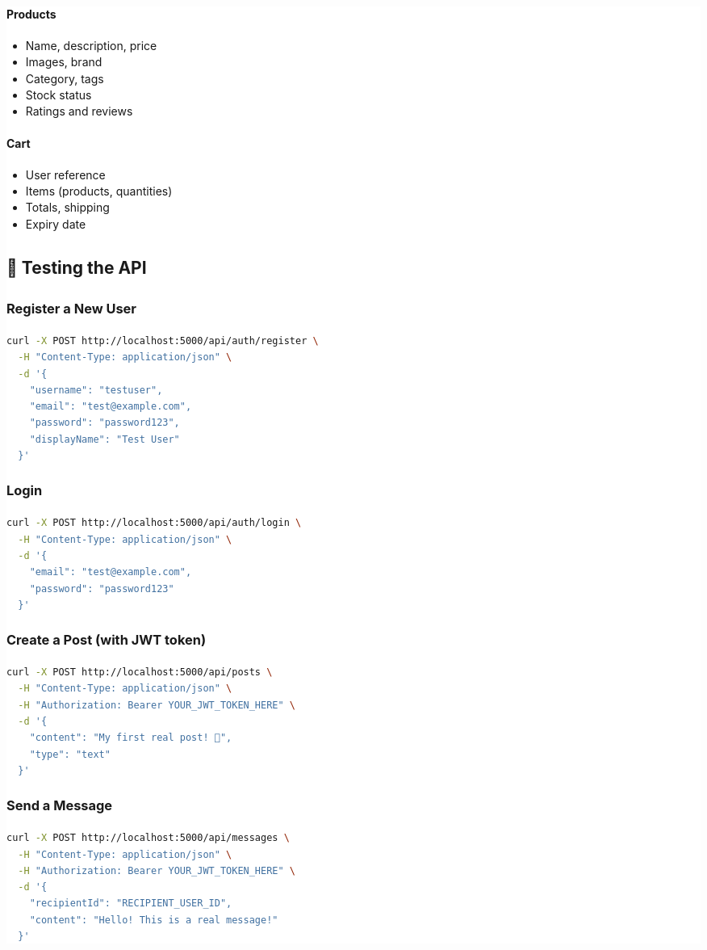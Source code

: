 #### Products
- Name, description, price
- Images, brand
- Category, tags
- Stock status
- Ratings and reviews

#### Cart
- User reference
- Items (products, quantities)
- Totals, shipping
- Expiry date

## 🧪 Testing the API

### Register a New User
```bash
curl -X POST http://localhost:5000/api/auth/register \
  -H "Content-Type: application/json" \
  -d '{
    "username": "testuser",
    "email": "test@example.com",
    "password": "password123",
    "displayName": "Test User"
  }'
```

### Login
```bash
curl -X POST http://localhost:5000/api/auth/login \
  -H "Content-Type: application/json" \
  -d '{
    "email": "test@example.com",
    "password": "password123"
  }'
```

### Create a Post (with JWT token)
```bash
curl -X POST http://localhost:5000/api/posts \
  -H "Content-Type: application/json" \
  -H "Authorization: Bearer YOUR_JWT_TOKEN_HERE" \
  -d '{
    "content": "My first real post! 🎉",
    "type": "text"
  }'
```

### Send a Message
```bash
curl -X POST http://localhost:5000/api/messages \
  -H "Content-Type: application/json" \
  -H "Authorization: Bearer YOUR_JWT_TOKEN_HERE" \
  -d '{
    "recipientId": "RECIPIENT_USER_ID",
    "content": "Hello! This is a real message!"
  }'
```
